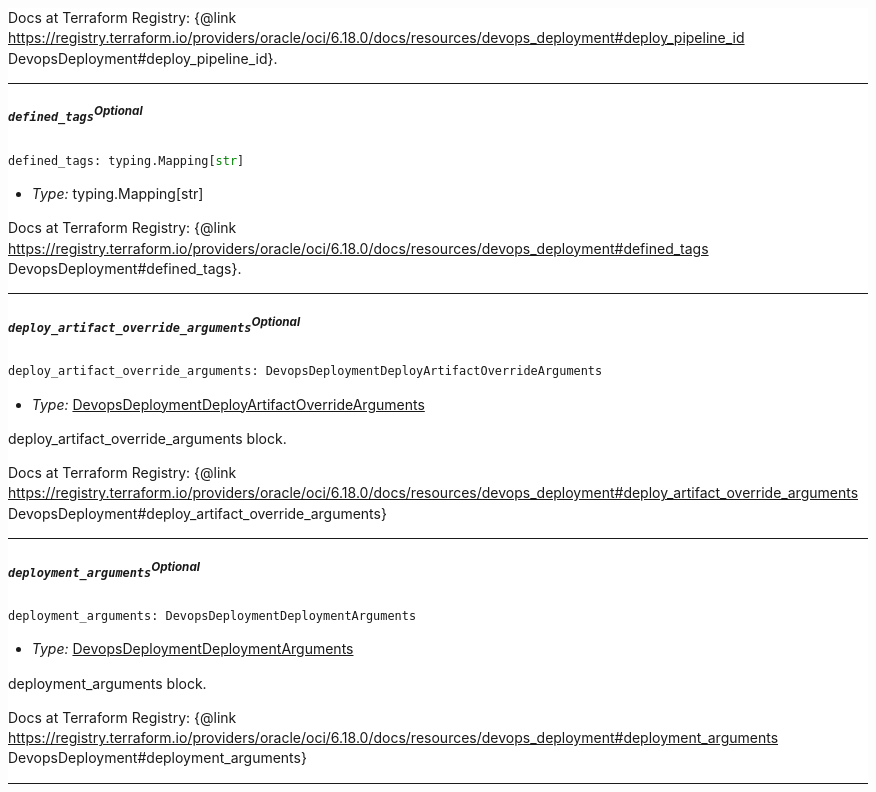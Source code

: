 Docs at Terraform Registry: {@link https://registry.terraform.io/providers/oracle/oci/6.18.0/docs/resources/devops_deployment#deploy_pipeline_id DevopsDeployment#deploy_pipeline_id}.

---

##### `defined_tags`<sup>Optional</sup> <a name="defined_tags" id="rhizo-co-terraform-provider-oci.devopsDeployment.DevopsDeploymentConfig.property.definedTags"></a>

```python
defined_tags: typing.Mapping[str]
```

- *Type:* typing.Mapping[str]

Docs at Terraform Registry: {@link https://registry.terraform.io/providers/oracle/oci/6.18.0/docs/resources/devops_deployment#defined_tags DevopsDeployment#defined_tags}.

---

##### `deploy_artifact_override_arguments`<sup>Optional</sup> <a name="deploy_artifact_override_arguments" id="rhizo-co-terraform-provider-oci.devopsDeployment.DevopsDeploymentConfig.property.deployArtifactOverrideArguments"></a>

```python
deploy_artifact_override_arguments: DevopsDeploymentDeployArtifactOverrideArguments
```

- *Type:* <a href="#rhizo-co-terraform-provider-oci.devopsDeployment.DevopsDeploymentDeployArtifactOverrideArguments">DevopsDeploymentDeployArtifactOverrideArguments</a>

deploy_artifact_override_arguments block.

Docs at Terraform Registry: {@link https://registry.terraform.io/providers/oracle/oci/6.18.0/docs/resources/devops_deployment#deploy_artifact_override_arguments DevopsDeployment#deploy_artifact_override_arguments}

---

##### `deployment_arguments`<sup>Optional</sup> <a name="deployment_arguments" id="rhizo-co-terraform-provider-oci.devopsDeployment.DevopsDeploymentConfig.property.deploymentArguments"></a>

```python
deployment_arguments: DevopsDeploymentDeploymentArguments
```

- *Type:* <a href="#rhizo-co-terraform-provider-oci.devopsDeployment.DevopsDeploymentDeploymentArguments">DevopsDeploymentDeploymentArguments</a>

deployment_arguments block.

Docs at Terraform Registry: {@link https://registry.terraform.io/providers/oracle/oci/6.18.0/docs/resources/devops_deployment#deployment_arguments DevopsDeployment#deployment_arguments}

---
